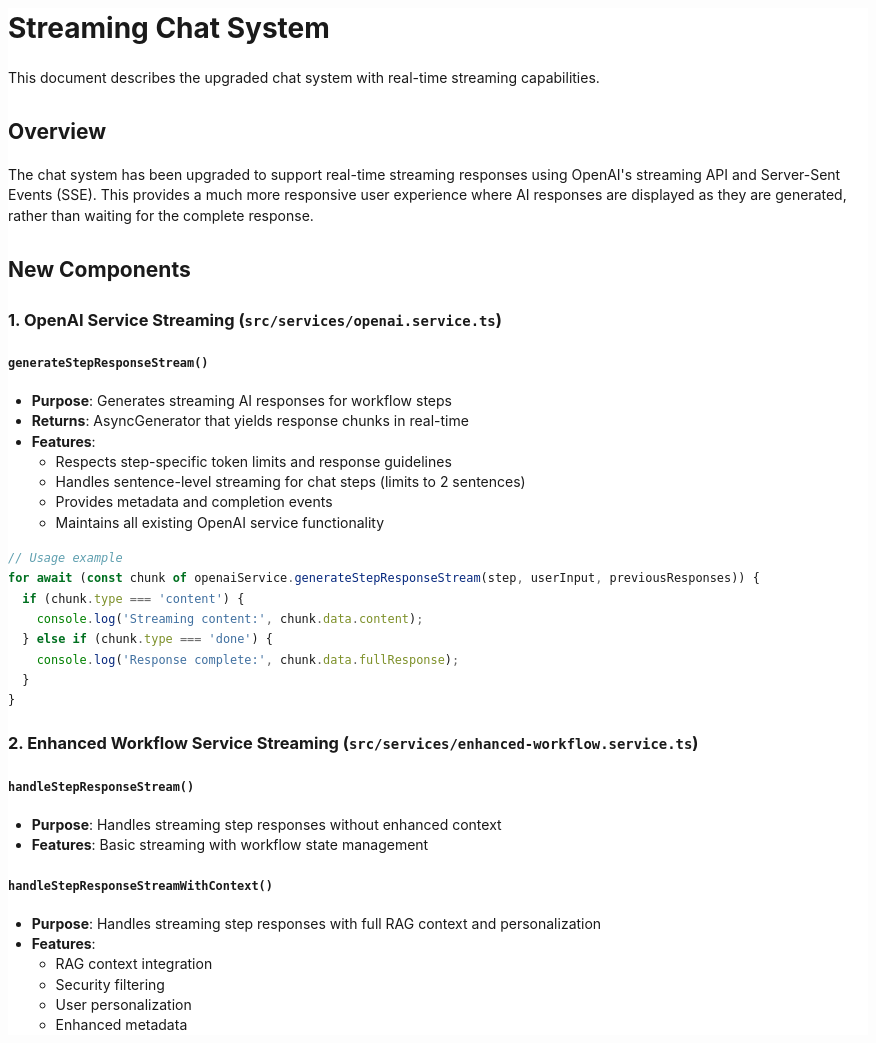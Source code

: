 # Streaming Chat System

This document describes the upgraded chat system with real-time streaming capabilities.

## Overview

The chat system has been upgraded to support real-time streaming responses using OpenAI's streaming API and Server-Sent Events (SSE). This provides a much more responsive user experience where AI responses are displayed as they are generated, rather than waiting for the complete response.

## New Components

### 1. OpenAI Service Streaming (`src/services/openai.service.ts`)

#### `generateStepResponseStream()`
- **Purpose**: Generates streaming AI responses for workflow steps
- **Returns**: AsyncGenerator that yields response chunks in real-time
- **Features**:
  - Respects step-specific token limits and response guidelines
  - Handles sentence-level streaming for chat steps (limits to 2 sentences)
  - Provides metadata and completion events
  - Maintains all existing OpenAI service functionality

```typescript
// Usage example
for await (const chunk of openaiService.generateStepResponseStream(step, userInput, previousResponses)) {
  if (chunk.type === 'content') {
    console.log('Streaming content:', chunk.data.content);
  } else if (chunk.type === 'done') {
    console.log('Response complete:', chunk.data.fullResponse);
  }
}
```

### 2. Enhanced Workflow Service Streaming (`src/services/enhanced-workflow.service.ts`)

#### `handleStepResponseStream()`
- **Purpose**: Handles streaming step responses without enhanced context
- **Features**: Basic streaming with workflow state management

#### `handleStepResponseStreamWithContext()`
- **Purpose**: Handles streaming step responses with full RAG context and personalization
- **Features**:
  - RAG context integration
  - Security filtering
  - User personalization
  - Enhanced metadata
